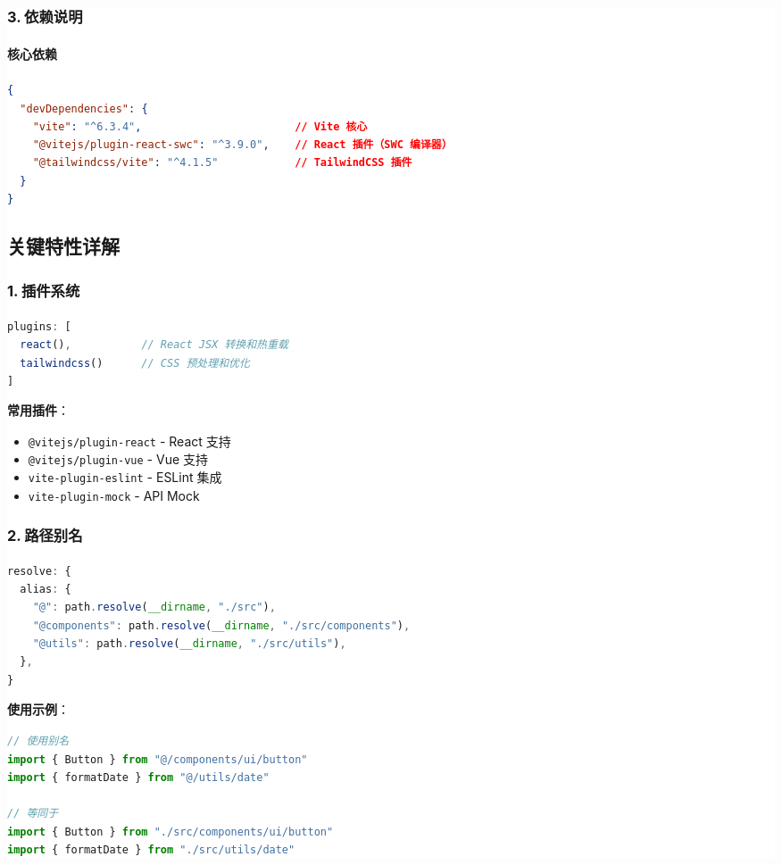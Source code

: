### 3. **依赖说明**

#### 核心依赖
```json
{
  "devDependencies": {
    "vite": "^6.3.4",                        // Vite 核心
    "@vitejs/plugin-react-swc": "^3.9.0",    // React 插件（SWC 编译器）
    "@tailwindcss/vite": "^4.1.5"            // TailwindCSS 插件
  }
}
```

## 关键特性详解

### 1. **插件系统**

```typescript
plugins: [
  react(),           // React JSX 转换和热重载
  tailwindcss()      // CSS 预处理和优化
]
```

**常用插件**：
- `@vitejs/plugin-react` - React 支持
- `@vitejs/plugin-vue` - Vue 支持
- `vite-plugin-eslint` - ESLint 集成
- `vite-plugin-mock` - API Mock

### 2. **路径别名**

```typescript
resolve: {
  alias: {
    "@": path.resolve(__dirname, "./src"),
    "@components": path.resolve(__dirname, "./src/components"),
    "@utils": path.resolve(__dirname, "./src/utils"),
  },
}
```

**使用示例**：
```javascript
// 使用别名
import { Button } from "@/components/ui/button"
import { formatDate } from "@/utils/date"

// 等同于
import { Button } from "./src/components/ui/button"
import { formatDate } from "./src/utils/date"
```
